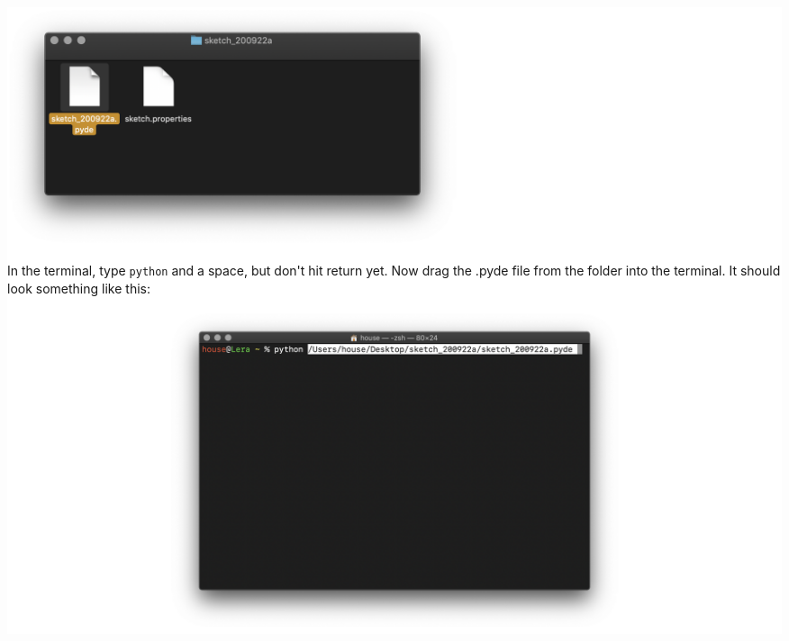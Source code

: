   <img src="code/setup_4.png" width=500 />
</p>

In the terminal, type `python` and a space, but don't hit return yet. Now drag the .pyde file from the folder into the terminal. It should look something like this:

<p align="center">
  <img src="code/setup_5.png" width=500 />
</p>

